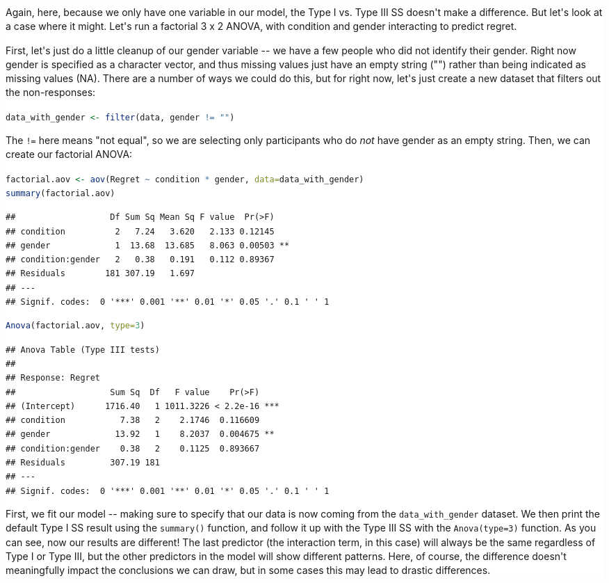 Again, here, because we only have one variable in our model, the Type I vs. Type III SS doesn't make a difference. But let's look at a case where it might. Let's run a factorial 3 x 2 ANOVA, with condition and gender interacting to predict regret.

First, let's just do a little cleanup of our gender variable -- we have a few people who did not identify their gender. Right now gender is specified as a character vector, and thus missing values just have an empty string ("") rather than being indicated as missing values (NA). There are a number of ways we could do this, but for right now, let's just create a new dataset that filters out the non-responses:


```r
data_with_gender <- filter(data, gender != "")
```

The `!=` here means "not equal", so we are selecting only participants who do *not* have gender as an empty string. Then, we can create our factorial ANOVA:


```r
factorial.aov <- aov(Regret ~ condition * gender, data=data_with_gender)
summary(factorial.aov)
```

```
##                   Df Sum Sq Mean Sq F value  Pr(>F)   
## condition          2   7.24   3.620   2.133 0.12145   
## gender             1  13.68  13.685   8.063 0.00503 **
## condition:gender   2   0.38   0.191   0.112 0.89367   
## Residuals        181 307.19   1.697                   
## ---
## Signif. codes:  0 '***' 0.001 '**' 0.01 '*' 0.05 '.' 0.1 ' ' 1
```

```r
Anova(factorial.aov, type=3)
```

```
## Anova Table (Type III tests)
## 
## Response: Regret
##                   Sum Sq  Df   F value    Pr(>F)    
## (Intercept)      1716.40   1 1011.3226 < 2.2e-16 ***
## condition           7.38   2    2.1746  0.116609    
## gender             13.92   1    8.2037  0.004675 ** 
## condition:gender    0.38   2    0.1125  0.893667    
## Residuals         307.19 181                        
## ---
## Signif. codes:  0 '***' 0.001 '**' 0.01 '*' 0.05 '.' 0.1 ' ' 1
```

First, we fit our model -- making sure to specify that our data is now coming from the `data_with_gender` dataset. We then print the default Type I SS result using the `summary()` function, and follow it up with the Type III SS with the `Anova(type=3)` function. As you can see, now our results are different! The last predictor (the interaction term, in this case) will always be the same regardless of Type I or Type III, but the other predictors in the model will show different patterns. Here, of course, the difference doesn't meaningfully impact the conclusions we can draw, but in some cases this may lead to drastic differences.
